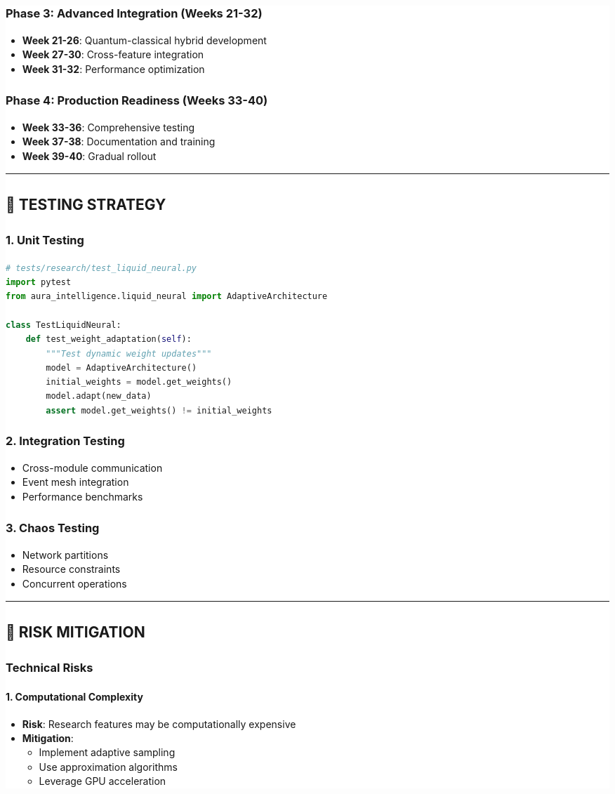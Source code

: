 ### Phase 3: Advanced Integration (Weeks 21-32)
- **Week 21-26**: Quantum-classical hybrid development
- **Week 27-30**: Cross-feature integration
- **Week 31-32**: Performance optimization

### Phase 4: Production Readiness (Weeks 33-40)
- **Week 33-36**: Comprehensive testing
- **Week 37-38**: Documentation and training
- **Week 39-40**: Gradual rollout

---

## 🧪 TESTING STRATEGY

### 1. **Unit Testing**
```python
# tests/research/test_liquid_neural.py
import pytest
from aura_intelligence.liquid_neural import AdaptiveArchitecture

class TestLiquidNeural:
    def test_weight_adaptation(self):
        """Test dynamic weight updates"""
        model = AdaptiveArchitecture()
        initial_weights = model.get_weights()
        model.adapt(new_data)
        assert model.get_weights() != initial_weights
```

### 2. **Integration Testing**
- Cross-module communication
- Event mesh integration
- Performance benchmarks

### 3. **Chaos Testing**
- Network partitions
- Resource constraints
- Concurrent operations

---

## 🚦 RISK MITIGATION

### Technical Risks

#### 1. **Computational Complexity**
- **Risk**: Research features may be computationally expensive
- **Mitigation**: 
  - Implement adaptive sampling
  - Use approximation algorithms
  - Leverage GPU acceleration
